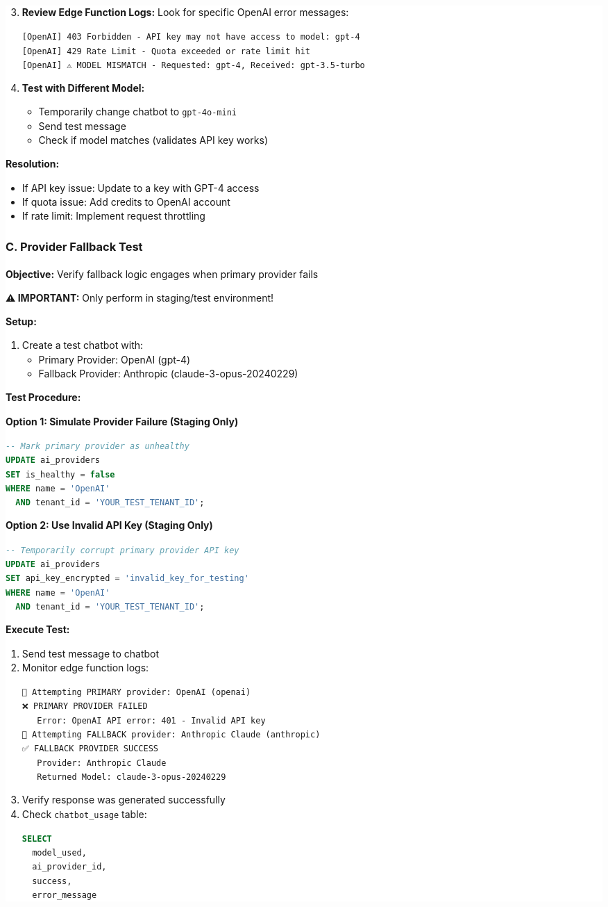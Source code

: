 3. **Review Edge Function Logs:**
   Look for specific OpenAI error messages:
   ```
   [OpenAI] 403 Forbidden - API key may not have access to model: gpt-4
   [OpenAI] 429 Rate Limit - Quota exceeded or rate limit hit
   [OpenAI] ⚠️ MODEL MISMATCH - Requested: gpt-4, Received: gpt-3.5-turbo
   ```

4. **Test with Different Model:**
   - Temporarily change chatbot to `gpt-4o-mini`
   - Send test message
   - Check if model matches (validates API key works)

**Resolution:**
- If API key issue: Update to a key with GPT-4 access
- If quota issue: Add credits to OpenAI account
- If rate limit: Implement request throttling

### C. Provider Fallback Test

**Objective:** Verify fallback logic engages when primary provider fails

**⚠️ IMPORTANT:** Only perform in staging/test environment!

**Setup:**
1. Create a test chatbot with:
   - Primary Provider: OpenAI (gpt-4)
   - Fallback Provider: Anthropic (claude-3-opus-20240229)

**Test Procedure:**

**Option 1: Simulate Provider Failure (Staging Only)**
```sql
-- Mark primary provider as unhealthy
UPDATE ai_providers 
SET is_healthy = false 
WHERE name = 'OpenAI' 
  AND tenant_id = 'YOUR_TEST_TENANT_ID';
```

**Option 2: Use Invalid API Key (Staging Only)**
```sql
-- Temporarily corrupt primary provider API key
UPDATE ai_providers 
SET api_key_encrypted = 'invalid_key_for_testing' 
WHERE name = 'OpenAI' 
  AND tenant_id = 'YOUR_TEST_TENANT_ID';
```

**Execute Test:**
1. Send test message to chatbot
2. Monitor edge function logs:
   ```
   🔄 Attempting PRIMARY provider: OpenAI (openai)
   ❌ PRIMARY PROVIDER FAILED
      Error: OpenAI API error: 401 - Invalid API key
   🔄 Attempting FALLBACK provider: Anthropic Claude (anthropic)
   ✅ FALLBACK PROVIDER SUCCESS
      Provider: Anthropic Claude
      Returned Model: claude-3-opus-20240229
   ```
3. Verify response was generated successfully
4. Check `chatbot_usage` table:
   ```sql
   SELECT 
     model_used,
     ai_provider_id,
     success,
     error_message
   ```